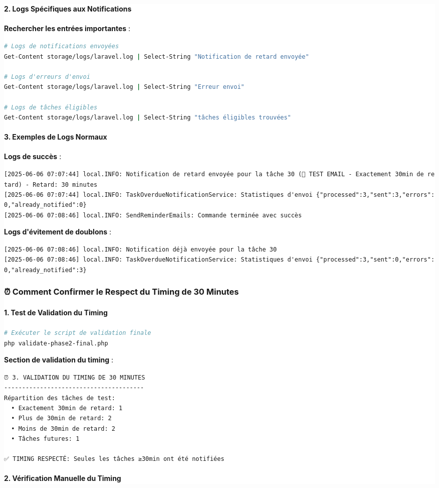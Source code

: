 #### **2. Logs Spécifiques aux Notifications**

**Rechercher les entrées importantes** :
```bash
# Logs de notifications envoyées
Get-Content storage/logs/laravel.log | Select-String "Notification de retard envoyée"

# Logs d'erreurs d'envoi
Get-Content storage/logs/laravel.log | Select-String "Erreur envoi"

# Logs de tâches éligibles
Get-Content storage/logs/laravel.log | Select-String "tâches éligibles trouvées"
```

#### **3. Exemples de Logs Normaux**

**Logs de succès** :
```
[2025-06-06 07:07:44] local.INFO: Notification de retard envoyée pour la tâche 30 (📧 TEST EMAIL - Exactement 30min de retard) - Retard: 30 minutes
[2025-06-06 07:07:44] local.INFO: TaskOverdueNotificationService: Statistiques d'envoi {"processed":3,"sent":3,"errors":0,"already_notified":0}
[2025-06-06 07:08:46] local.INFO: SendReminderEmails: Commande terminée avec succès
```

**Logs d'évitement de doublons** :
```
[2025-06-06 07:08:46] local.INFO: Notification déjà envoyée pour la tâche 30
[2025-06-06 07:08:46] local.INFO: TaskOverdueNotificationService: Statistiques d'envoi {"processed":3,"sent":0,"errors":0,"already_notified":3}
```

### ⏰ Comment Confirmer le Respect du Timing de 30 Minutes

#### **1. Test de Validation du Timing**

```bash
# Exécuter le script de validation finale
php validate-phase2-final.php
```

**Section de validation du timing** :
```
⏰ 3. VALIDATION DU TIMING DE 30 MINUTES
---------------------------------------
Répartition des tâches de test:
  • Exactement 30min de retard: 1
  • Plus de 30min de retard: 2
  • Moins de 30min de retard: 2
  • Tâches futures: 1

✅ TIMING RESPECTÉ: Seules les tâches ≥30min ont été notifiées
```

#### **2. Vérification Manuelle du Timing**
